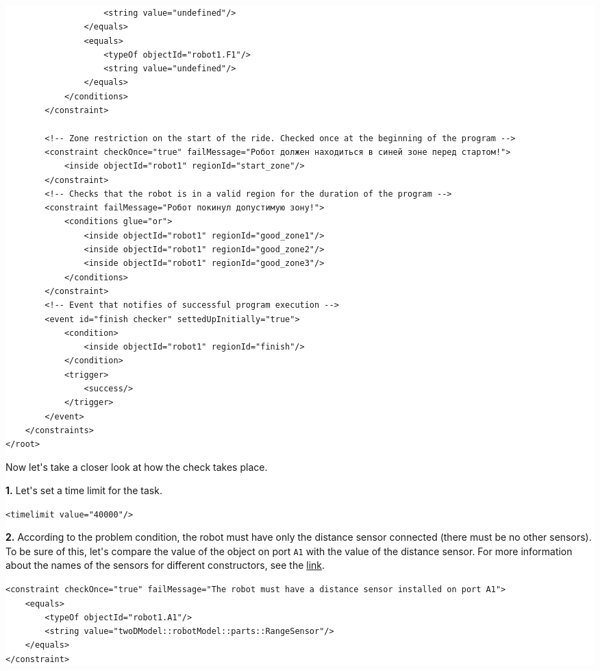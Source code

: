 ```markup
                    <string value="undefined"/>
                </equals>
                <equals>
                    <typeOf objectId="robot1.F1"/>
                    <string value="undefined"/>
                </equals>
            </conditions>
        </constraint>

        <!-- Zone restriction on the start of the ride. Checked once at the beginning of the program -->
        <constraint checkOnce="true" failMessage="Робот должен находиться в синей зоне перед стартом!">
            <inside objectId="robot1" regionId="start_zone"/>
        </constraint>
        <!-- Checks that the robot is in a valid region for the duration of the program -->
        <constraint failMessage="Робот покинул допустимую зону!">
            <conditions glue="or">
                <inside objectId="robot1" regionId="good_zone1"/>
                <inside objectId="robot1" regionId="good_zone2"/>
                <inside objectId="robot1" regionId="good_zone3"/>
            </conditions>
        </constraint>
        <!-- Event that notifies of successful program execution -->
        <event id="finish checker" settedUpInitially="true">
            <condition>
                <inside objectId="robot1" regionId="finish"/>
            </condition>
            <trigger>
                <success/>
            </trigger>
        </event>
    </constraints>
</root>

```

Now let's take a closer look at how the check takes place.&#x20;

**1.** Let's set a time limit for the task.

```markup
<timelimit value="40000"/>
```

**2.** According to the problem condition, the robot must have only the distance sensor connected (there must be no other sensors). To be sure of this, let's compare the value of the object on port `A1` with the value of the distance sensor. For more information about the names of the sensors for different constructors, see the [link](./#nazvaniya-datchikov).

```markup
<constraint checkOnce="true" failMessage="The robot must have a distance sensor installed on port A1">
    <equals>
        <typeOf objectId="robot1.A1"/>
        <string value="twoDModel::robotModel::parts::RangeSensor"/>
    </equals>
</constraint>
```
